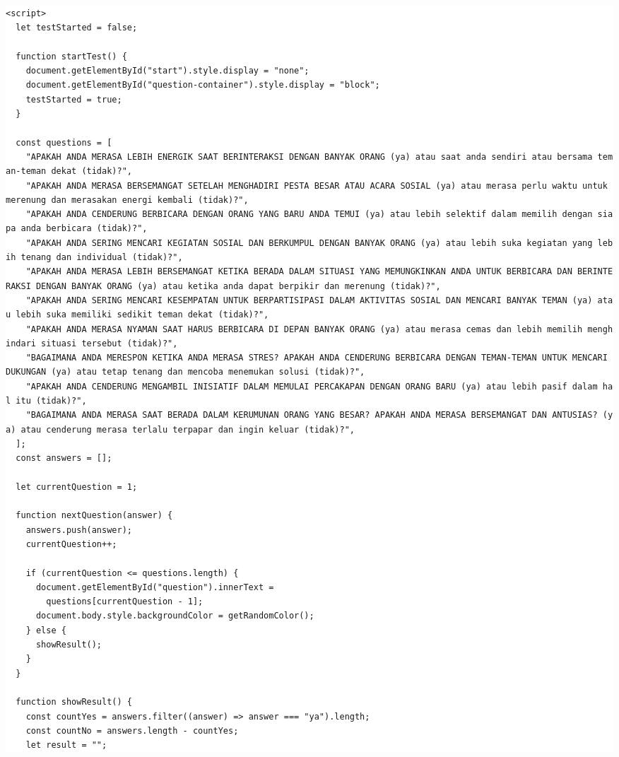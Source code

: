     <script>
      let testStarted = false;

      function startTest() {
        document.getElementById("start").style.display = "none";
        document.getElementById("question-container").style.display = "block";
        testStarted = true;
      }

      const questions = [
        "APAKAH ANDA MERASA LEBIH ENERGIK SAAT BERINTERAKSI DENGAN BANYAK ORANG (ya) atau saat anda sendiri atau bersama teman-teman dekat (tidak)?",
        "APAKAH ANDA MERASA BERSEMANGAT SETELAH MENGHADIRI PESTA BESAR ATAU ACARA SOSIAL (ya) atau merasa perlu waktu untuk merenung dan merasakan energi kembali (tidak)?",
        "APAKAH ANDA CENDERUNG BERBICARA DENGAN ORANG YANG BARU ANDA TEMUI (ya) atau lebih selektif dalam memilih dengan siapa anda berbicara (tidak)?",
        "APAKAH ANDA SERING MENCARI KEGIATAN SOSIAL DAN BERKUMPUL DENGAN BANYAK ORANG (ya) atau lebih suka kegiatan yang lebih tenang dan individual (tidak)?",
        "APAKAH ANDA MERASA LEBIH BERSEMANGAT KETIKA BERADA DALAM SITUASI YANG MEMUNGKINKAN ANDA UNTUK BERBICARA DAN BERINTERAKSI DENGAN BANYAK ORANG (ya) atau ketika anda dapat berpikir dan merenung (tidak)?",
        "APAKAH ANDA SERING MENCARI KESEMPATAN UNTUK BERPARTISIPASI DALAM AKTIVITAS SOSIAL DAN MENCARI BANYAK TEMAN (ya) atau lebih suka memiliki sedikit teman dekat (tidak)?",
        "APAKAH ANDA MERASA NYAMAN SAAT HARUS BERBICARA DI DEPAN BANYAK ORANG (ya) atau merasa cemas dan lebih memilih menghindari situasi tersebut (tidak)?",
        "BAGAIMANA ANDA MERESPON KETIKA ANDA MERASA STRES? APAKAH ANDA CENDERUNG BERBICARA DENGAN TEMAN-TEMAN UNTUK MENCARI DUKUNGAN (ya) atau tetap tenang dan mencoba menemukan solusi (tidak)?",
        "APAKAH ANDA CENDERUNG MENGAMBIL INISIATIF DALAM MEMULAI PERCAKAPAN DENGAN ORANG BARU (ya) atau lebih pasif dalam hal itu (tidak)?",
        "BAGAIMANA ANDA MERASA SAAT BERADA DALAM KERUMUNAN ORANG YANG BESAR? APAKAH ANDA MERASA BERSEMANGAT DAN ANTUSIAS? (ya) atau cenderung merasa terlalu terpapar dan ingin keluar (tidak)?",
      ];
      const answers = [];

      let currentQuestion = 1;

      function nextQuestion(answer) {
        answers.push(answer);
        currentQuestion++;

        if (currentQuestion <= questions.length) {
          document.getElementById("question").innerText =
            questions[currentQuestion - 1];
          document.body.style.backgroundColor = getRandomColor();
        } else {
          showResult();
        }
      }

      function showResult() {
        const countYes = answers.filter((answer) => answer === "ya").length;
        const countNo = answers.length - countYes;
        let result = "";
